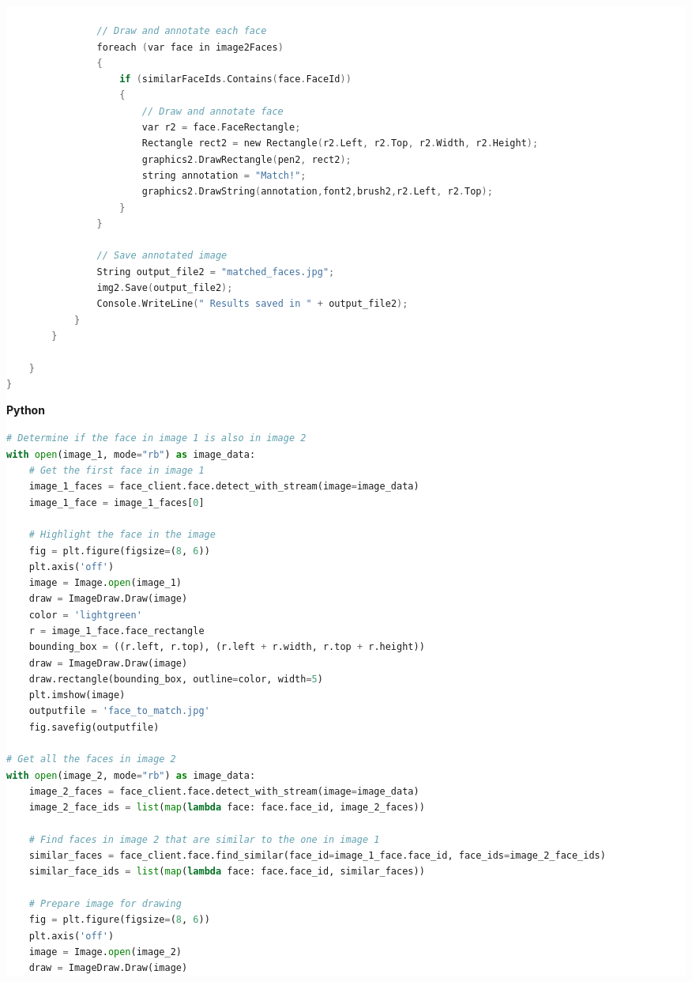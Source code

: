 ```C

                // Draw and annotate each face
                foreach (var face in image2Faces)
                {
                    if (similarFaceIds.Contains(face.FaceId))
                    {
                        // Draw and annotate face
                        var r2 = face.FaceRectangle;
                        Rectangle rect2 = new Rectangle(r2.Left, r2.Top, r2.Width, r2.Height);
                        graphics2.DrawRectangle(pen2, rect2);
                        string annotation = "Match!";
                        graphics2.DrawString(annotation,font2,brush2,r2.Left, r2.Top);
                    }
                }

                // Save annotated image
                String output_file2 = "matched_faces.jpg";
                img2.Save(output_file2);
                Console.WriteLine(" Results saved in " + output_file2);   
            }
        }

    }
}
```

**Python**

```Python
# Determine if the face in image 1 is also in image 2
with open(image_1, mode="rb") as image_data:
    # Get the first face in image 1
    image_1_faces = face_client.face.detect_with_stream(image=image_data)
    image_1_face = image_1_faces[0]

    # Highlight the face in the image
    fig = plt.figure(figsize=(8, 6))
    plt.axis('off')
    image = Image.open(image_1)
    draw = ImageDraw.Draw(image)
    color = 'lightgreen'
    r = image_1_face.face_rectangle
    bounding_box = ((r.left, r.top), (r.left + r.width, r.top + r.height))
    draw = ImageDraw.Draw(image)
    draw.rectangle(bounding_box, outline=color, width=5)
    plt.imshow(image)
    outputfile = 'face_to_match.jpg'
    fig.savefig(outputfile)

# Get all the faces in image 2
with open(image_2, mode="rb") as image_data:
    image_2_faces = face_client.face.detect_with_stream(image=image_data)
    image_2_face_ids = list(map(lambda face: face.face_id, image_2_faces))

    # Find faces in image 2 that are similar to the one in image 1
    similar_faces = face_client.face.find_similar(face_id=image_1_face.face_id, face_ids=image_2_face_ids)
    similar_face_ids = list(map(lambda face: face.face_id, similar_faces))

    # Prepare image for drawing
    fig = plt.figure(figsize=(8, 6))
    plt.axis('off')
    image = Image.open(image_2)
    draw = ImageDraw.Draw(image)
```